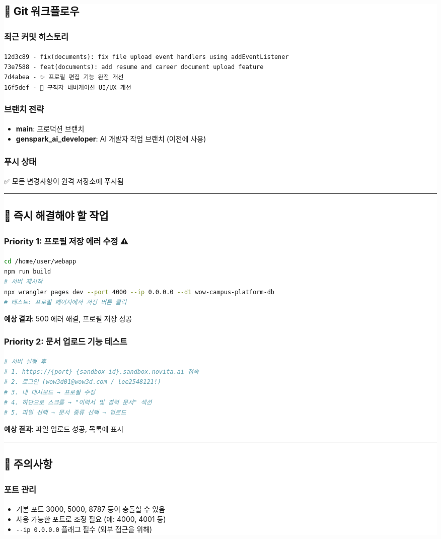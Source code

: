 ## 🔄 Git 워크플로우

### 최근 커밋 히스토리
```
12d3c89 - fix(documents): fix file upload event handlers using addEventListener
73e7588 - feat(documents): add resume and career document upload feature
7d4abea - ✨ 프로필 편집 기능 완전 개선
16f5def - 🎨 구직자 네비게이션 UI/UX 개선
```

### 브랜치 전략
- **main**: 프로덕션 브랜치
- **genspark_ai_developer**: AI 개발자 작업 브랜치 (이전에 사용)

### 푸시 상태
✅ 모든 변경사항이 원격 저장소에 푸시됨

---

## 🚨 즉시 해결해야 할 작업

### Priority 1: 프로필 저장 에러 수정 ⚠️
```bash
cd /home/user/webapp
npm run build
# 서버 재시작
npx wrangler pages dev --port 4000 --ip 0.0.0.0 --d1 wow-campus-platform-db
# 테스트: 프로필 페이지에서 저장 버튼 클릭
```

**예상 결과**: 500 에러 해결, 프로필 저장 성공

### Priority 2: 문서 업로드 기능 테스트
```bash
# 서버 실행 후
# 1. https://{port}-{sandbox-id}.sandbox.novita.ai 접속
# 2. 로그인 (wow3d01@wow3d.com / lee2548121!)
# 3. 내 대시보드 → 프로필 수정
# 4. 하단으로 스크롤 → "이력서 및 경력 문서" 섹션
# 5. 파일 선택 → 문서 종류 선택 → 업로드
```

**예상 결과**: 파일 업로드 성공, 목록에 표시

---

## 📝 주의사항

### 포트 관리
- 기본 포트 3000, 5000, 8787 등이 충돌할 수 있음
- 사용 가능한 포트로 조정 필요 (예: 4000, 4001 등)
- `--ip 0.0.0.0` 플래그 필수 (외부 접근을 위해)
